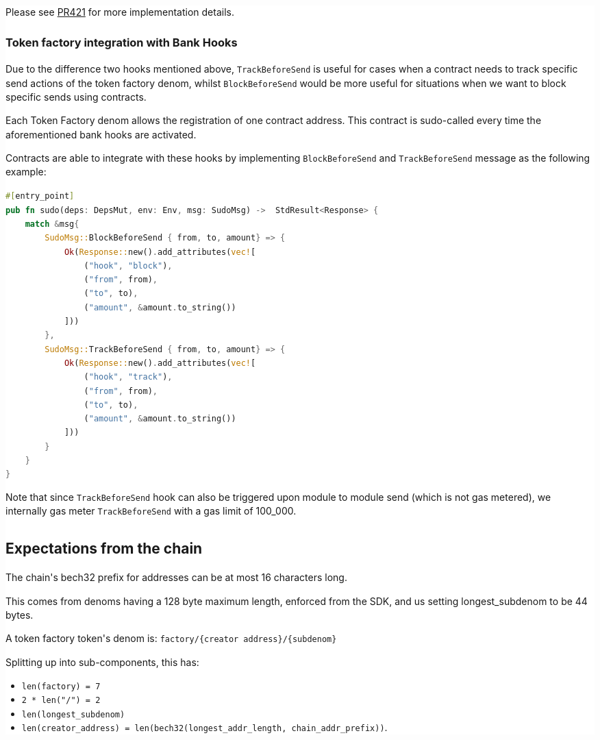 Please see [PR421](https://github.com/osmosis-labs/cosmos-sdk/pull/421) for more implementation details.


### Token factory integration with Bank Hooks
Due to the difference two hooks mentioned above, `TrackBeforeSend` is useful for cases when a contract needs to track specific send actions of the token factory denom, whilst `BlockBeforeSend` would be more useful for situations when we want to block specific sends using contracts.

Each Token Factory denom allows the registration of one contract address. This contract is sudo-called every time the aforementioned bank hooks are activated. 

Contracts are able to integrate with these hooks by implementing `BlockBeforeSend` and `TrackBeforeSend` message as the following example: 

```rust
#[entry_point]
pub fn sudo(deps: DepsMut, env: Env, msg: SudoMsg) ->  StdResult<Response> {
    match &msg{
        SudoMsg::BlockBeforeSend { from, to, amount} => {
            Ok(Response::new().add_attributes(vec![
                ("hook", "block"),
                ("from", from),
                ("to", to),
                ("amount", &amount.to_string())
            ]))
        },
        SudoMsg::TrackBeforeSend { from, to, amount} => {
            Ok(Response::new().add_attributes(vec![
                ("hook", "track"),
                ("from", from),
                ("to", to),
                ("amount", &amount.to_string())
            ]))
        }
    }
}
```


Note that since `TrackBeforeSend` hook can also be triggered upon module to module send (which is not gas metered), we internally gas meter `TrackBeforeSend` with a gas limit of 100_000. 


## Expectations from the chain

The chain's bech32 prefix for addresses can be at most 16 characters long.

This comes from denoms having a 128 byte maximum length, enforced from the SDK,
and us setting longest_subdenom to be 44 bytes.

A token factory token's denom is: `factory/{creator address}/{subdenom}`

Splitting up into sub-components, this has:

- `len(factory) = 7`
- `2 * len("/") = 2`
- `len(longest_subdenom)`
- `len(creator_address) = len(bech32(longest_addr_length, chain_addr_prefix))`.

